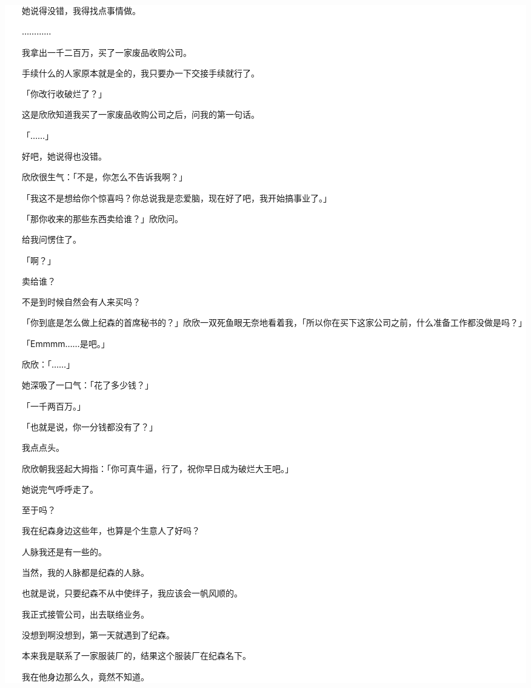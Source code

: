 &emsp;&emsp;她说得没错，我得找点事情做。  
  
&emsp;&emsp;…………  
  
&emsp;&emsp;我拿出一千二百万，买了一家废品收购公司。  
  
&emsp;&emsp;手续什么的人家原本就是全的，我只要办一下交接手续就行了。  
  
&emsp;&emsp;「你改行收破烂了？」  
  
&emsp;&emsp;这是欣欣知道我买了一家废品收购公司之后，问我的第一句话。  
  
&emsp;&emsp;「……」  
  
&emsp;&emsp;好吧，她说得也没错。  
  
&emsp;&emsp;欣欣很生气：「不是，你怎么不告诉我啊？」  
  
&emsp;&emsp;「我这不是想给你个惊喜吗？你总说我是恋爱脑，现在好了吧，我开始搞事业了。」  
  
&emsp;&emsp;「那你收来的那些东西卖给谁？」欣欣问。  
  
&emsp;&emsp;给我问愣住了。  
  
&emsp;&emsp;「啊？」  
  
&emsp;&emsp;卖给谁？  
  
&emsp;&emsp;不是到时候自然会有人来买吗？  
  
&emsp;&emsp;「你到底是怎么做上纪森的首席秘书的？」欣欣一双死鱼眼无奈地看着我，「所以你在买下这家公司之前，什么准备工作都没做是吗？」  
  
&emsp;&emsp;「Emmmm……是吧。」  
  
&emsp;&emsp;欣欣：「……」  
  
&emsp;&emsp;她深吸了一口气：「花了多少钱？」  
  
&emsp;&emsp;「一千两百万。」  
  
&emsp;&emsp;「也就是说，你一分钱都没有了？」  
  
&emsp;&emsp;我点点头。  
  
&emsp;&emsp;欣欣朝我竖起大拇指：「你可真牛逼，行了，祝你早日成为破烂大王吧。」  
  
&emsp;&emsp;她说完气呼呼走了。  
  
&emsp;&emsp;至于吗？  
  
&emsp;&emsp;我在纪森身边这些年，也算是个生意人了好吗？  
  
&emsp;&emsp;人脉我还是有一些的。  
  
&emsp;&emsp;当然，我的人脉都是纪森的人脉。  
  
&emsp;&emsp;也就是说，只要纪森不从中使绊子，我应该会一帆风顺的。  
  
&emsp;&emsp;我正式接管公司，出去联络业务。  
  
&emsp;&emsp;没想到啊没想到，第一天就遇到了纪森。  
  
&emsp;&emsp;本来我是联系了一家服装厂的，结果这个服装厂在纪森名下。  
  
&emsp;&emsp;我在他身边那么久，竟然不知道。  
  